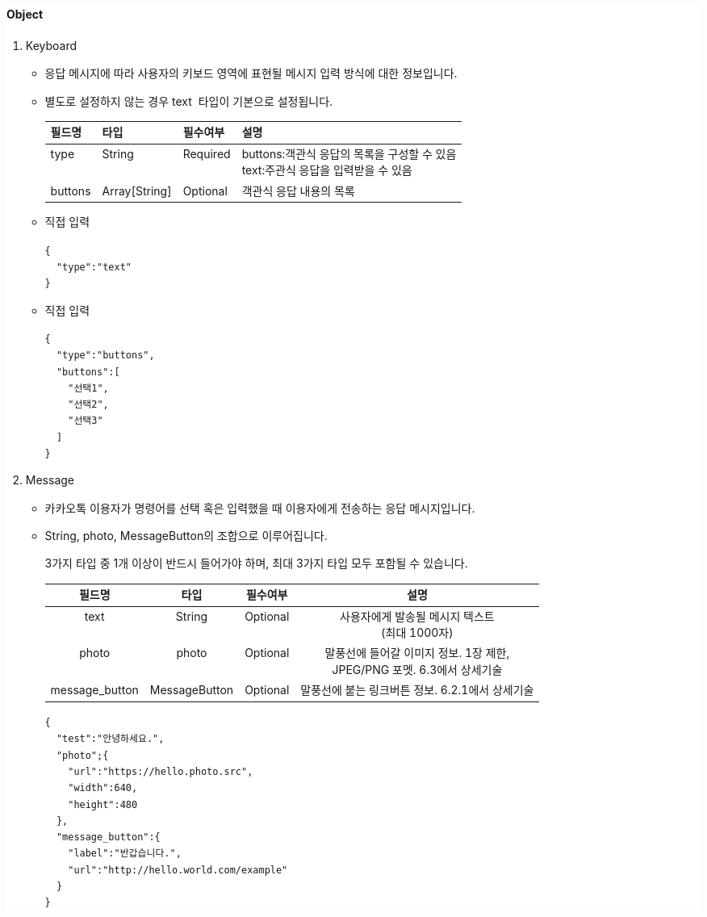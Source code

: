 

#### Object

1. Keyboard

   * 응답 메시지에 따라 사용자의 키보드 영역에 표현될 메시지 입력 방식에 대한 정보입니다.

   * 별도로 설정하지 않는 경우 text  타입이 기본으로 설정됩니다.

     | 필드명     | 타입            | 필수여부     | 설명                                       |
     | ------- | ------------- | -------- | ---------------------------------------- |
     | type    | String        | Required | buttons:객관식 응답의 목록을 구성할 수 있음<br>text:주관식 응답을 입력받을 수 있음 |
     | buttons | Array[String] | Optional | 객관식 응답 내용의 목록                            |

   * 직접 입력

     ```
     {
       "type":"text"
     }
     ```

   * 직접 입력

     ```
     {
       "type":"buttons",
       "buttons":[
         "선택1",
         "선택2",
         "선택3"
       ]
     }
     ```

2. Message

   * 카카오톡 이용자가 명령어를 선택 혹은 입력했을 때 이용자에게 전송하는 응답 메시지입니다.

   * String, photo, MessageButton의 조합으로 이루어집니다.

     3가지 타입 중 1개 이상이 반드시 들어가야 하며, 최대 3가지 타입 모두 포함될 수 있습니다.

     |      필드명       |      타입       |   필수여부   |                    설명                    |
     | :------------: | :-----------: | :------: | :--------------------------------------: |
     |      text      |    String     | Optional |     사용자에게 발송될 메시지 텍스트<br>(최대 1000자)      |
     |     photo      |     photo     | Optional | 말풍선에 들어갈 이미지 정보. 1장 제한,<br>JPEG/PNG 포멧. 6.3에서 상세기술 |
     | message_button | MessageButton | Optional |      말풍선에 붙는 링크버튼 정보. 6.2.1에서 상세기술       |

     ```
     {
       "test":"안녕하세요.",
       "photo";{
         "url":"https://hello.photo.src",
         "width":640,
         "height":480
       },
       "message_button":{
         "label":"반갑습니다.",
         "url":"http://hello.world.com/example"
       }
     }
     ```
